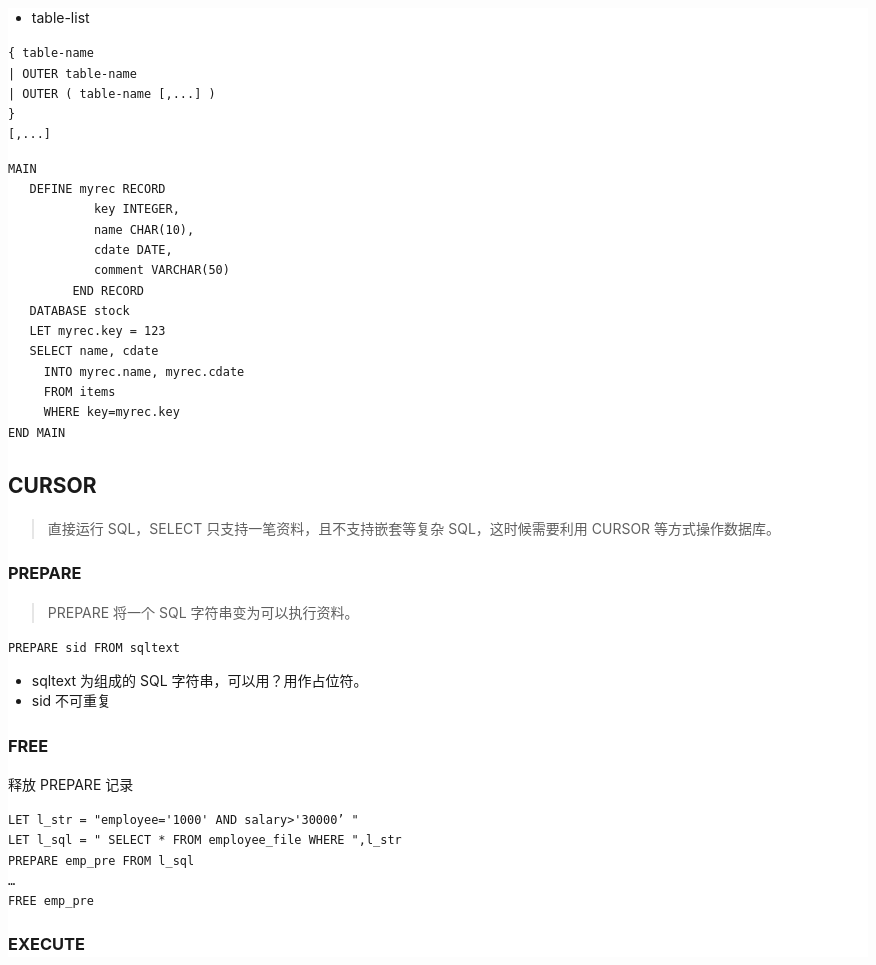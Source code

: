 - table-list

```plsql
{ table-name
| OUTER table-name
| OUTER ( table-name [,...] )
}
[,...]
```

```plsql
MAIN
   DEFINE myrec RECORD
            key INTEGER,
            name CHAR(10),
            cdate DATE,
            comment VARCHAR(50)
         END RECORD
   DATABASE stock
   LET myrec.key = 123
   SELECT name, cdate
     INTO myrec.name, myrec.cdate
     FROM items
     WHERE key=myrec.key
END MAIN
```

## CURSOR

> 直接运行 SQL，SELECT 只支持一笔资料，且不支持嵌套等复杂 SQL，这时候需要利用 CURSOR 等方式操作数据库。

### PREPARE

> PREPARE 将一个 SQL 字符串变为可以执行资料。

```plsql
PREPARE sid FROM sqltext
```

- sqltext 为组成的 SQL 字符串，可以用？用作占位符。
- sid 不可重复

### FREE

释放 PREPARE 记录

```plsql
LET l_str = "employee='1000' AND salary>'30000’ "
LET l_sql = " SELECT * FROM employee_file WHERE ",l_str
PREPARE emp_pre FROM l_sql
…
FREE emp_pre

```

### EXECUTE
